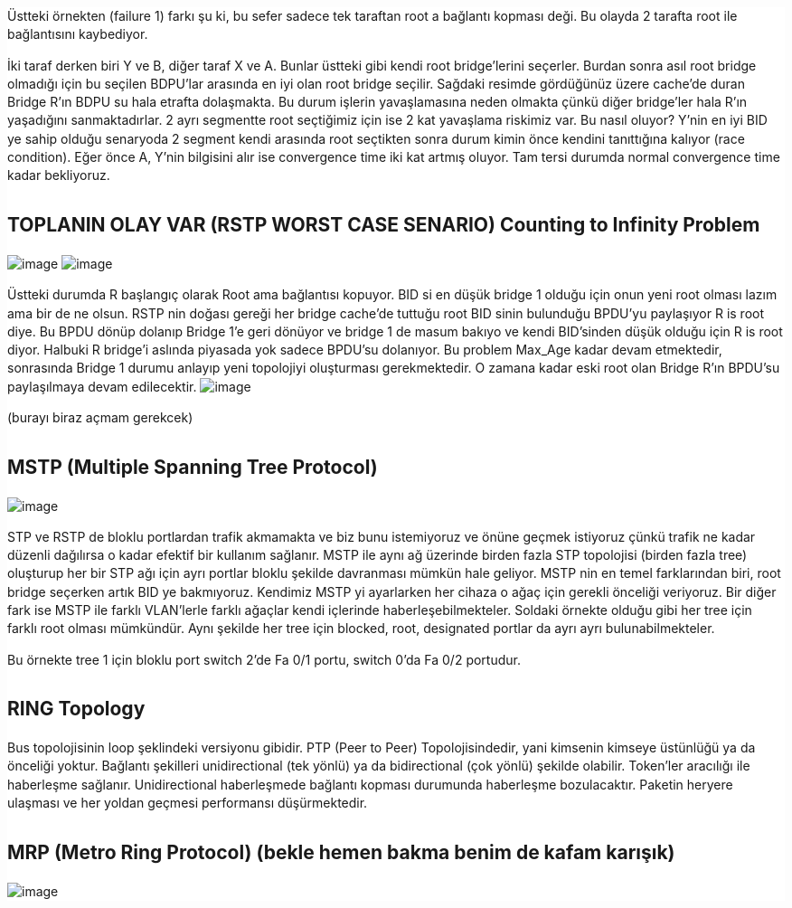  
Üstteki örnekten (failure 1) farkı şu ki, bu sefer sadece tek taraftan root a bağlantı kopması deği. Bu olayda 2 tarafta root ile bağlantısını kaybediyor.

İki taraf derken biri Y ve B, diğer taraf X ve A. Bunlar üstteki gibi kendi root bridge’lerini seçerler.
Burdan sonra asıl root bridge olmadığı için bu seçilen BDPU’lar arasında en iyi olan root bridge seçilir.
Sağdaki resimde gördüğünüz üzere cache’de duran Bridge R’ın BDPU su hala etrafta dolaşmakta. Bu durum işlerin yavaşlamasına neden olmakta çünkü diğer bridge’ler hala R’ın yaşadığını sanmaktadırlar.
2 ayrı segmentte root seçtiğimiz için ise 2 kat yavaşlama riskimiz var. Bu nasıl oluyor? Y’nin en iyi BID ye sahip olduğu senaryoda 2 segment kendi arasında root seçtikten sonra durum kimin önce kendini tanıttığına kalıyor (race condition). Eğer önce A, Y’nin bilgisini alır ise convergence time iki kat artmış oluyor. Tam tersi durumda normal convergence time kadar bekliyoruz.

## TOPLANIN OLAY VAR (RSTP WORST CASE SENARIO) Counting to Infinity Problem
![image](https://user-images.githubusercontent.com/80786294/209308521-a3803ec5-36ba-46d5-8c03-0c7a709603a2.png)
![image](https://user-images.githubusercontent.com/80786294/209308531-f8308977-ccbe-491d-ba07-939abf8b0b4a.png)



Üstteki durumda R başlangıç olarak Root ama bağlantısı kopuyor.
BID si en düşük bridge 1 olduğu için onun yeni root olması lazım ama bir de ne olsun. RSTP nin doğası gereği her bridge cache’de tuttuğu root BID sinin bulunduğu BPDU’yu paylaşıyor R is root diye.
Bu BPDU dönüp dolanıp Bridge 1’e geri dönüyor ve bridge 1 de masum bakıyo ve kendi BID’sinden düşük olduğu için R is root diyor. Halbuki R bridge’i aslında piyasada yok sadece BPDU’su dolanıyor. 
Bu problem Max_Age kadar devam etmektedir, sonrasında Bridge 1 durumu anlayıp yeni topolojiyi oluşturması gerekmektedir. O zamana kadar eski root olan Bridge R’ın BPDU’su paylaşılmaya devam edilecektir.
![image](https://user-images.githubusercontent.com/80786294/209308597-47d06b6f-1747-4057-8a17-ff3504d2f39a.png)

(burayı biraz açmam gerekcek)




## MSTP (Multiple Spanning Tree Protocol)
![image](https://user-images.githubusercontent.com/80786294/209308628-b1a8a21f-4a51-49b4-9b80-8edc93baf433.png)

STP ve RSTP de bloklu portlardan trafik akmamakta ve biz bunu istemiyoruz ve önüne geçmek istiyoruz çünkü trafik ne kadar düzenli dağılırsa o kadar efektif bir kullanım sağlanır. MSTP ile aynı ağ üzerinde birden fazla STP topolojisi (birden fazla tree) oluşturup her bir STP ağı için ayrı portlar bloklu şekilde davranması mümkün hale geliyor. 
MSTP nin en temel farklarından biri, root bridge seçerken artık BID ye bakmıyoruz. Kendimiz MSTP yi ayarlarken her cihaza o ağaç için gerekli önceliği veriyoruz.
Bir diğer fark ise MSTP ile farklı VLAN’lerle farklı ağaçlar kendi içlerinde haberleşebilmekteler.
Soldaki örnekte olduğu gibi her tree için farklı root olması mümkündür.
Aynı şekilde her tree için blocked, root, designated portlar da ayrı ayrı bulunabilmekteler.

Bu örnekte tree 1 için bloklu port switch 2’de Fa 0/1 portu, switch 0’da Fa 0/2 portudur.

## RING Topology
Bus topolojisinin loop şeklindeki versiyonu gibidir.
PTP (Peer to Peer) Topolojisindedir, yani kimsenin kimseye üstünlüğü ya da önceliği yoktur.
Bağlantı şekilleri unidirectional (tek yönlü) ya da bidirectional (çok yönlü) şekilde olabilir.
Token’ler aracılığı ile haberleşme sağlanır.
Unidirectional haberleşmede bağlantı kopması durumunda haberleşme bozulacaktır.
Paketin heryere ulaşması ve her yoldan geçmesi performansı düşürmektedir.
## MRP (Metro Ring Protocol) (bekle hemen bakma benim de kafam karışık)
![image](https://user-images.githubusercontent.com/80786294/209308698-94514273-bdb1-406c-ab73-681c80a67cf6.png)
